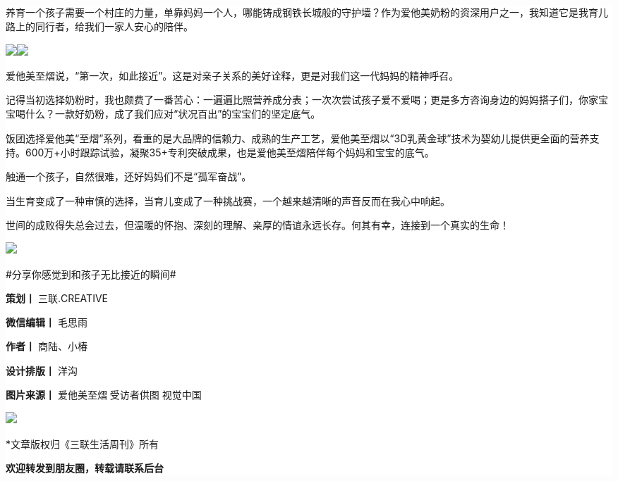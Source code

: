   

养育一个孩子需要一个村庄的力量，单靠妈妈一个人，哪能铸成钢铁长城般的守护墙？作为爱他美奶粉的资深用户之一，我知道它是我育儿路上的同行者，给我们一家人安心的陪伴。

  

![](https://mmbiz.qpic.cn/mmbiz_png/c2Sib3Mp7pONFaNUFIlhjGic2as6PibMeNnXzYNmQutLKTaibFNvCBN3IsSKfulNNhkpbDlxK8NXicRIjibgRxicRCP2Q/640?wx_fmt=png&from;=appmsg)![](https://mmbiz.qpic.cn/mmbiz_jpg/c2Sib3Mp7pONFaNUFIlhjGic2as6PibMeNnOdxp18YqsGL1UgW8tfSUPWMrRqdtHMjIhnIubCDjdpxnHwSDWMBSuA/640?wx_fmt=jpeg&from;=appmsg)

  

爱他美至熠说，“第一次，如此接近”。这是对亲子关系的美好诠释，更是对我们这一代妈妈的精神呼召。

  

记得当初选择奶粉时，我也颇费了一番苦心：一遍遍比照营养成分表；一次次尝试孩子爱不爱喝；更是多方咨询身边的妈妈搭子们，你家宝宝喝什么？一款好奶粉，成了我们应对“状况百出”的宝宝们的坚定底气。

  

饭团选择爱他美“至熠”系列，看重的是大品牌的信赖力、成熟的生产工艺，爱他美至熠以“3D乳黄金球”技术为婴幼儿提供更全面的营养支持。600万+小时跟踪试验，凝聚35+专利突破成果，也是爱他美至熠陪伴每个妈妈和宝宝的底气。

  

触通一个孩子，自然很难，还好妈妈们不是“孤军奋战”。

  

当生育变成了一种审慎的选择，当育儿变成了一种挑战赛，一个越来越清晰的声音反而在我心中响起。

  

世间的成败得失总会过去，但温暖的怀抱、深刻的理解、亲厚的情谊永远长存。何其有幸，连接到一个真实的生命！

  

![](https://mmbiz.qpic.cn/mmbiz_png/c2Sib3Mp7pONFaNUFIlhjGic2as6PibMeNnf4o3IHdVSqR3icLddicbYUX4d72V9cGCM7IGVXh5W9FTCSdDyXmxcZOA/640?wx_fmt=png&from;=appmsg)

#分享你感觉到和孩子无比接近的瞬间#

  

  

**策划丨** 三联.CREATIVE

**微信编辑丨** 毛思雨

**作者丨** 商陆、小椿

**设计排版丨** 洋沟

**图片来源丨** 爱他美至熠 受访者供图 视觉中国

  

  

![](https://mmbiz.qpic.cn/mmbiz_gif/c2Sib3Mp7pONFaNUFIlhjGic2as6PibMeNndXbXAVDvYhIFibxLMzxbuw7uP5WVPt1MdJlHPJK5bmjjVcHX2ZFlOhw/640?wx_fmt=gif&from;=appmsg)

  

  

*文章版权归《三联生活周刊》所有

**欢迎转发到朋友圈，转载请联系后台**

  

